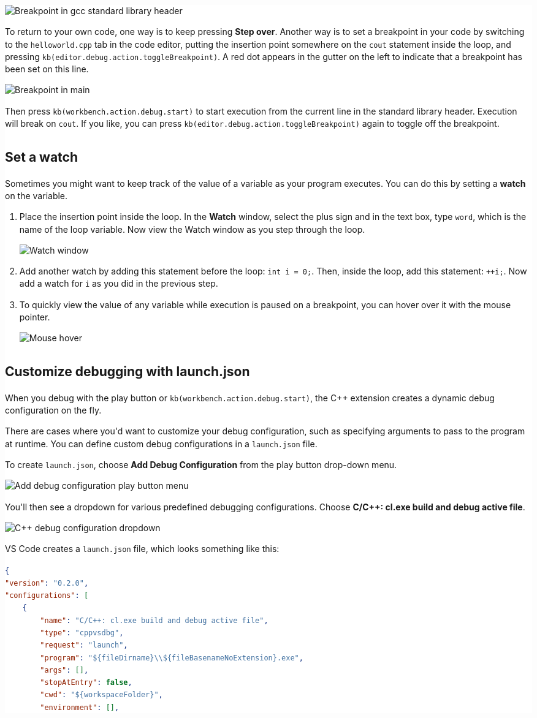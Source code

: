    ![Breakpoint in gcc standard library header](images/cpp/gcc-system-header-stepping.png)

   To return to your own code, one way is to keep pressing **Step over**. Another way is to set a breakpoint in your code by switching to the `helloworld.cpp` tab in the code editor, putting the insertion point somewhere on the `cout` statement inside the loop, and pressing `kb(editor.debug.action.toggleBreakpoint)`. A red dot appears in the gutter on the left to indicate that a breakpoint has been set on this line.

   ![Breakpoint in main](images/cpp/breakpoint-in-main.png)

   Then press `kb(workbench.action.debug.start)` to start execution from the current line in the standard library header. Execution will break on `cout`. If you like, you can press `kb(editor.debug.action.toggleBreakpoint)` again to toggle off the breakpoint.

## Set a watch

Sometimes you might want to keep track of the value of a variable as your program executes. You can do this by setting a **watch** on the variable.

1. Place the insertion point inside the loop. In the **Watch** window, select the plus sign and in the text box, type `word`, which is the name of the loop variable. Now view the Watch window as you step through the loop.

   ![Watch window](images/cpp/watch-window.png)

1. Add another watch by adding this statement before the loop: `int i = 0;`. Then, inside the loop, add this statement: `++i;`. Now add a watch for `i` as you did in the previous step.

1. To quickly view the value of any variable while execution is paused on a breakpoint, you can hover over it with the mouse pointer.

   ![Mouse hover](images/cpp/mouse-hover.png)

## Customize debugging with launch.json

When you debug with the play button or `kb(workbench.action.debug.start)`, the C++ extension creates a dynamic debug configuration on the fly.

There are cases where you'd want to customize your debug configuration, such as specifying arguments to pass to the program at runtime. You can define custom debug configurations in a `launch.json` file.

To create `launch.json`, choose **Add Debug Configuration** from the play button drop-down menu.

![Add debug configuration play button menu](images/playbutton/add-debug-configuration.png)

You'll then see a dropdown for various predefined debugging configurations. Choose **C/C++: cl.exe build and debug active file**.

![C++ debug configuration dropdown](images/playbutton/select-cl-compiler.png)

VS Code creates a `launch.json` file, which looks something like this:

```json
{
"version": "0.2.0",
"configurations": [
    {
        "name": "C/C++: cl.exe build and debug active file",
        "type": "cppvsdbg",
        "request": "launch",
        "program": "${fileDirname}\\${fileBasenameNoExtension}.exe",
        "args": [],
        "stopAtEntry": false,
        "cwd": "${workspaceFolder}",
        "environment": [],
```